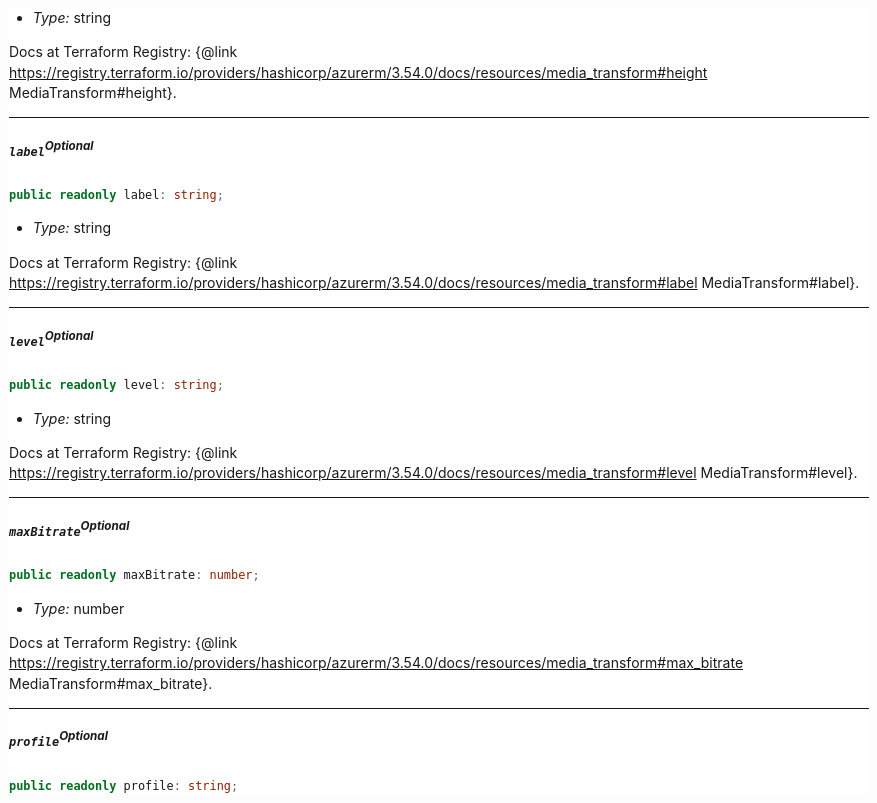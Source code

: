 - *Type:* string

Docs at Terraform Registry: {@link https://registry.terraform.io/providers/hashicorp/azurerm/3.54.0/docs/resources/media_transform#height MediaTransform#height}.

---

##### `label`<sup>Optional</sup> <a name="label" id="@cdktf/provider-azurerm.mediaTransform.MediaTransformOutputCustomPresetCodecH264VideoLayer.property.label"></a>

```typescript
public readonly label: string;
```

- *Type:* string

Docs at Terraform Registry: {@link https://registry.terraform.io/providers/hashicorp/azurerm/3.54.0/docs/resources/media_transform#label MediaTransform#label}.

---

##### `level`<sup>Optional</sup> <a name="level" id="@cdktf/provider-azurerm.mediaTransform.MediaTransformOutputCustomPresetCodecH264VideoLayer.property.level"></a>

```typescript
public readonly level: string;
```

- *Type:* string

Docs at Terraform Registry: {@link https://registry.terraform.io/providers/hashicorp/azurerm/3.54.0/docs/resources/media_transform#level MediaTransform#level}.

---

##### `maxBitrate`<sup>Optional</sup> <a name="maxBitrate" id="@cdktf/provider-azurerm.mediaTransform.MediaTransformOutputCustomPresetCodecH264VideoLayer.property.maxBitrate"></a>

```typescript
public readonly maxBitrate: number;
```

- *Type:* number

Docs at Terraform Registry: {@link https://registry.terraform.io/providers/hashicorp/azurerm/3.54.0/docs/resources/media_transform#max_bitrate MediaTransform#max_bitrate}.

---

##### `profile`<sup>Optional</sup> <a name="profile" id="@cdktf/provider-azurerm.mediaTransform.MediaTransformOutputCustomPresetCodecH264VideoLayer.property.profile"></a>

```typescript
public readonly profile: string;
```
